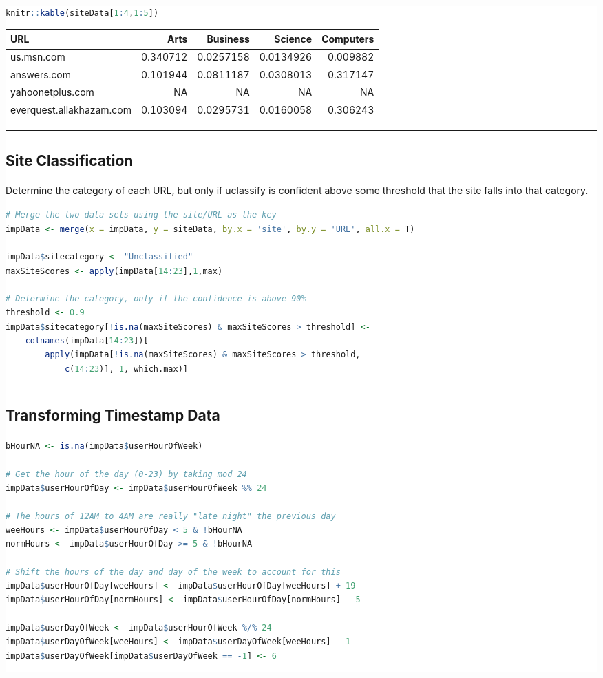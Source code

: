 ```r
knitr::kable(siteData[1:4,1:5])
```



|URL                      |     Arts|  Business|   Science| Computers|
|:------------------------|--------:|---------:|---------:|---------:|
|us.msn.com               | 0.340712| 0.0257158| 0.0134926|  0.009882|
|answers.com              | 0.101944| 0.0811187| 0.0308013|  0.317147|
|yahoonetplus.com         |       NA|        NA|        NA|        NA|
|everquest.allakhazam.com | 0.103094| 0.0295731| 0.0160058|  0.306243|

---

## Site Classification

Determine the category of each URL, but only if uclassify is confident above some threshold that the site falls into that category.



```r
# Merge the two data sets using the site/URL as the key
impData <- merge(x = impData, y = siteData, by.x = 'site', by.y = 'URL', all.x = T)

impData$sitecategory <- "Unclassified"
maxSiteScores <- apply(impData[14:23],1,max)

# Determine the category, only if the confidence is above 90%
threshold <- 0.9
impData$sitecategory[!is.na(maxSiteScores) & maxSiteScores > threshold] <- 
    colnames(impData[14:23])[
        apply(impData[!is.na(maxSiteScores) & maxSiteScores > threshold, 
            c(14:23)], 1, which.max)]
```



---

## Transforming Timestamp Data


```r
bHourNA <- is.na(impData$userHourOfWeek)

# Get the hour of the day (0-23) by taking mod 24
impData$userHourOfDay <- impData$userHourOfWeek %% 24

# The hours of 12AM to 4AM are really "late night" the previous day
weeHours <- impData$userHourOfDay < 5 & !bHourNA
normHours <- impData$userHourOfDay >= 5 & !bHourNA

# Shift the hours of the day and day of the week to account for this
impData$userHourOfDay[weeHours] <- impData$userHourOfDay[weeHours] + 19
impData$userHourOfDay[normHours] <- impData$userHourOfDay[normHours] - 5

impData$userDayOfWeek <- impData$userHourOfWeek %/% 24
impData$userDayOfWeek[weeHours] <- impData$userDayOfWeek[weeHours] - 1
impData$userDayOfWeek[impData$userDayOfWeek == -1] <- 6
```

---